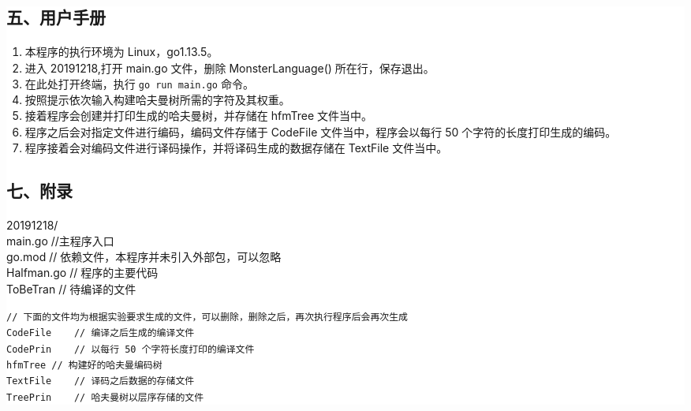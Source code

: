 ## 五、用户手册

1. 本程序的执行环境为 Linux，go1.13.5。  
2. 进入 20191218,打开 main.go 文件，删除 MonsterLanguage() 所在行，保存退出。  
3. 在此处打开终端，执行 `go run main.go` 命令。  
4. 按照提示依次输入构建哈夫曼树所需的字符及其权重。  
5. 接着程序会创建并打印生成的哈夫曼树，并存储在 hfmTree 文件当中。  
6. 程序之后会对指定文件进行编码，编码文件存储于 CodeFile 文件当中，程序会以每行 50 个字符的长度打印生成的编码。  
7. 程序接着会对编码文件进行译码操作，并将译码生成的数据存储在 TextFile 文件当中。  


## 七、附录

20191218/  
    main.go //主程序入口  
    go.mod // 依赖文件，本程序并未引入外部包，可以忽略  
    Halfman.go // 程序的主要代码  
    ToBeTran    // 待编译的文件

    // 下面的文件均为根据实验要求生成的文件，可以删除，删除之后，再次执行程序后会再次生成  
    CodeFile    // 编译之后生成的编译文件  
    CodePrin    // 以每行 50 个字符长度打印的编译文件  
    hfmTree // 构建好的哈夫曼编码树  
    TextFile    // 译码之后数据的存储文件  
    TreePrin    // 哈夫曼树以层序存储的文件  
